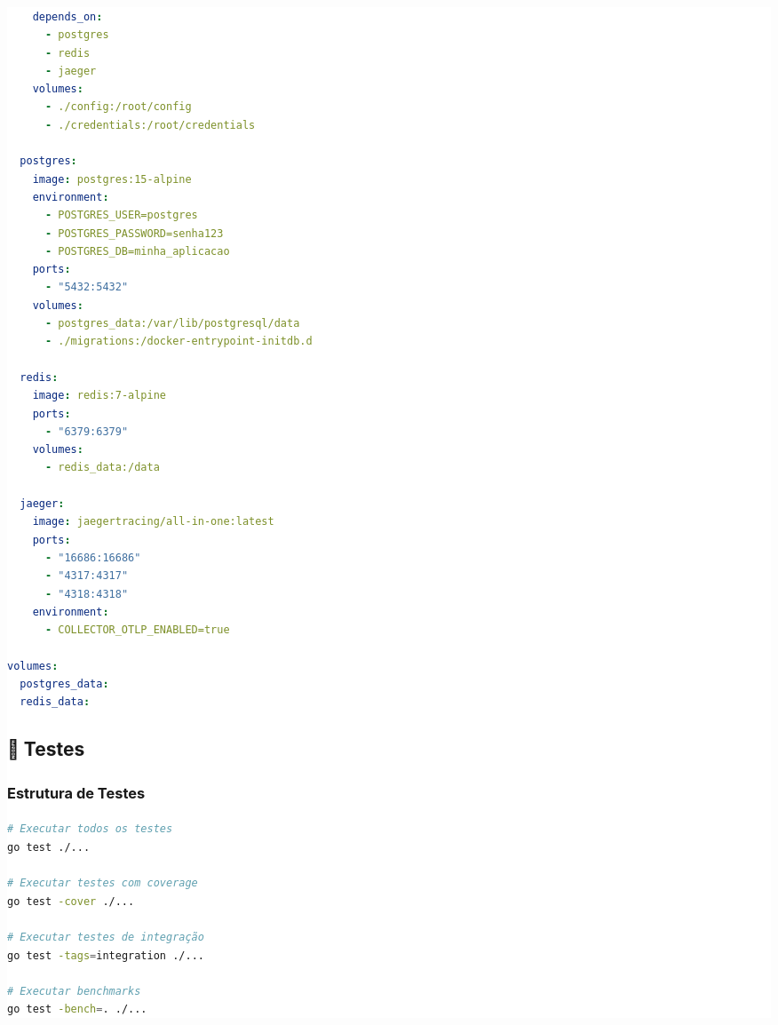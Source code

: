 ```yaml
    depends_on:
      - postgres
      - redis
      - jaeger
    volumes:
      - ./config:/root/config
      - ./credentials:/root/credentials

  postgres:
    image: postgres:15-alpine
    environment:
      - POSTGRES_USER=postgres
      - POSTGRES_PASSWORD=senha123
      - POSTGRES_DB=minha_aplicacao
    ports:
      - "5432:5432"
    volumes:
      - postgres_data:/var/lib/postgresql/data
      - ./migrations:/docker-entrypoint-initdb.d

  redis:
    image: redis:7-alpine
    ports:
      - "6379:6379"
    volumes:
      - redis_data:/data

  jaeger:
    image: jaegertracing/all-in-one:latest
    ports:
      - "16686:16686"
      - "4317:4317"
      - "4318:4318"
    environment:
      - COLLECTOR_OTLP_ENABLED=true

volumes:
  postgres_data:
  redis_data:
```

## 🧪 Testes

### Estrutura de Testes

```bash
# Executar todos os testes
go test ./...

# Executar testes com coverage
go test -cover ./...

# Executar testes de integração
go test -tags=integration ./...

# Executar benchmarks
go test -bench=. ./...
```
